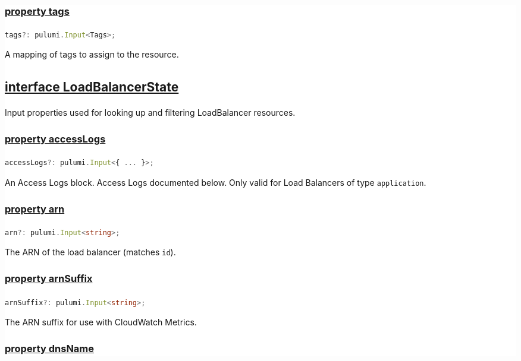 <h3 class="pdoc-member-header">
<a class="pdoc-child-name" href="https://github.com/pulumi/pulumi-aws/blob/master/sdk/nodejs/elasticloadbalancingv2/loadBalancer.ts#L314">property tags</a>
</h3>

```typescript
tags?: pulumi.Input<Tags>;
```


A mapping of tags to assign to the resource.

<h2 class="pdoc-module-header" id="LoadBalancerState">
<a class="pdoc-member-name" href="https://github.com/pulumi/pulumi-aws/blob/master/sdk/nodejs/elasticloadbalancingv2/loadBalancer.ts#L167">interface LoadBalancerState</a>
</h2>

Input properties used for looking up and filtering LoadBalancer resources.

<h3 class="pdoc-member-header">
<a class="pdoc-child-name" href="https://github.com/pulumi/pulumi-aws/blob/master/sdk/nodejs/elasticloadbalancingv2/loadBalancer.ts#L171">property accessLogs</a>
</h3>

```typescript
accessLogs?: pulumi.Input<{ ... }>;
```


An Access Logs block. Access Logs documented below. Only valid for Load Balancers of type `application`.

<h3 class="pdoc-member-header">
<a class="pdoc-child-name" href="https://github.com/pulumi/pulumi-aws/blob/master/sdk/nodejs/elasticloadbalancingv2/loadBalancer.ts#L175">property arn</a>
</h3>

```typescript
arn?: pulumi.Input<string>;
```


The ARN of the load balancer (matches `id`).

<h3 class="pdoc-member-header">
<a class="pdoc-child-name" href="https://github.com/pulumi/pulumi-aws/blob/master/sdk/nodejs/elasticloadbalancingv2/loadBalancer.ts#L179">property arnSuffix</a>
</h3>

```typescript
arnSuffix?: pulumi.Input<string>;
```


The ARN suffix for use with CloudWatch Metrics.

<h3 class="pdoc-member-header">
<a class="pdoc-child-name" href="https://github.com/pulumi/pulumi-aws/blob/master/sdk/nodejs/elasticloadbalancingv2/loadBalancer.ts#L183">property dnsName</a>
</h3>
